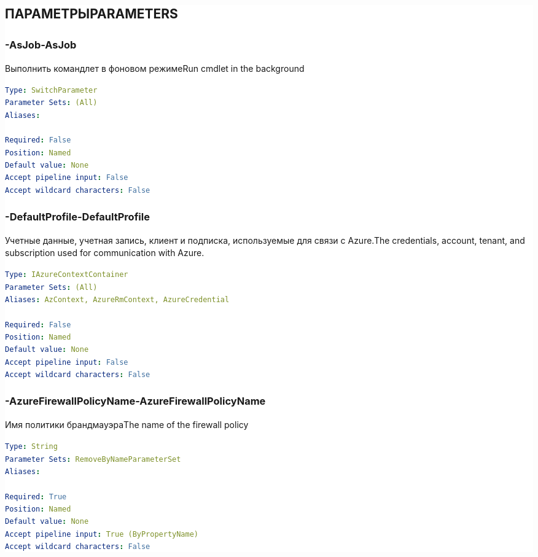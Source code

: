 ## <span data-ttu-id="586e6-116">ПАРАМЕТРЫ</span><span class="sxs-lookup"><span data-stu-id="586e6-116">PARAMETERS</span></span>

### <span data-ttu-id="586e6-117">-AsJob</span><span class="sxs-lookup"><span data-stu-id="586e6-117">-AsJob</span></span>
<span data-ttu-id="586e6-118">Выполнить командлет в фоновом режиме</span><span class="sxs-lookup"><span data-stu-id="586e6-118">Run cmdlet in the background</span></span>

```yaml
Type: SwitchParameter
Parameter Sets: (All)
Aliases:

Required: False
Position: Named
Default value: None
Accept pipeline input: False
Accept wildcard characters: False
```

### <span data-ttu-id="586e6-119">-DefaultProfile</span><span class="sxs-lookup"><span data-stu-id="586e6-119">-DefaultProfile</span></span>
<span data-ttu-id="586e6-120">Учетные данные, учетная запись, клиент и подписка, используемые для связи с Azure.</span><span class="sxs-lookup"><span data-stu-id="586e6-120">The credentials, account, tenant, and subscription used for communication with Azure.</span></span>

```yaml
Type: IAzureContextContainer
Parameter Sets: (All)
Aliases: AzContext, AzureRmContext, AzureCredential

Required: False
Position: Named
Default value: None
Accept pipeline input: False
Accept wildcard characters: False
```

### <span data-ttu-id="586e6-121">-AzureFirewallPolicyName</span><span class="sxs-lookup"><span data-stu-id="586e6-121">-AzureFirewallPolicyName</span></span>
<span data-ttu-id="586e6-122">Имя политики брандмауэра</span><span class="sxs-lookup"><span data-stu-id="586e6-122">The name of the firewall policy</span></span>

```yaml
Type: String
Parameter Sets: RemoveByNameParameterSet
Aliases:

Required: True
Position: Named
Default value: None
Accept pipeline input: True (ByPropertyName)
Accept wildcard characters: False
```
